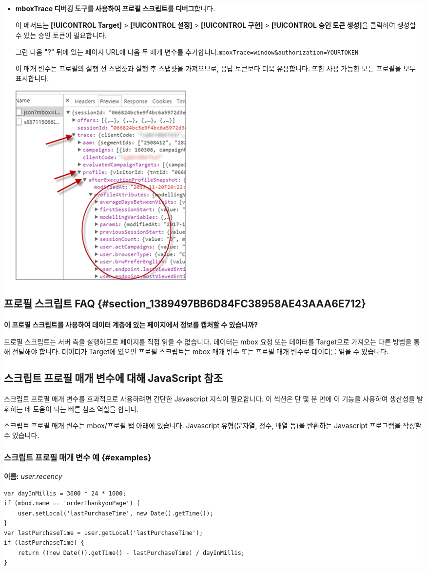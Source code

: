 * **mboxTrace 디버깅 도구를 사용하여 프로필 스크립트를 디버그**&#x200B;합니다.

   이 메서드는 **[!UICONTROL Target]** > **[!UICONTROL 설정]** > **[!UICONTROL 구현]** > **[!UICONTROL 승인 토큰 생성]**&#x200B;을 클릭하여 생성할 수 있는 승인 토큰이 필요합니다.

   그런 다음 &quot;?&quot; 뒤에 있는 페이지 URL에 다음 두 매개 변수를 추가합니다.`mboxTrace=window&authorization=YOURTOKEN`

   이 매개 변수는 프로필의 실행 전 스냅샷과 실행 후 스냅샷을 가져오므로, 응답 토큰보다 더욱 유용합니다. 또한 사용 가능한 모든 프로필을 모두 표시합니다.

   ![](assets/debug_profile_script_2.png)

## 프로필 스크립트 FAQ {#section_1389497BB6D84FC38958AE43AAA6E712}

**이 프로필 스크립트를 사용하여 데이터 계층에 있는 페이지에서 정보를 캡처할 수 있습니까?**

프로필 스크립트는 서버 측을 실행하므로 페이지를 직접 읽을 수 없습니다. 데이터는 mbox 요청 또는 데이터를 Target으로 가져오는 다른 방법을 통해 [](../../c-implementing-target/c-considerations-before-you-implement-target/c-methods-to-get-data-into-target/methods-to-get-data-into-target.md#concept_0069C0EFB56C4700BB33F2F35C2B9B17) 전달해야 합니다. 데이터가 Target에 있으면 프로필 스크립트는 mbox 매개 변수 또는 프로필 매개 변수로 데이터를 읽을 수 있습니다.

## 스크립트 프로필 매개 변수에 대해 JavaScript 참조

스크립트 프로필 매개 변수를 효과적으로 사용하려면 간단한 Javascript 지식이 필요합니다. 이 섹션은 단 몇 분 만에 이 기능을 사용하여 생산성을 발휘하는 데 도움이 되는 빠른 참조 역할을 합니다.

스크립트 프로필 매개 변수는 mbox/프로필 탭 아래에 있습니다. Javascript 유형(문자열, 정수, 배열 등)을 반환하는 Javascript 프로그램을 작성할 수 있습니다.

### 스크립트 프로필 매개 변수 예 {#examples}

**이름:** *user.recency*

```
var dayInMillis = 3600 * 24 * 1000;
if (mbox.name == 'orderThankyouPage') {
    user.setLocal('lastPurchaseTime', new Date().getTime());
}
var lastPurchaseTime = user.getLocal('lastPurchaseTime');
if (lastPurchaseTime) {
    return ((new Date()).getTime() - lastPurchaseTime) / dayInMillis;
}
```
